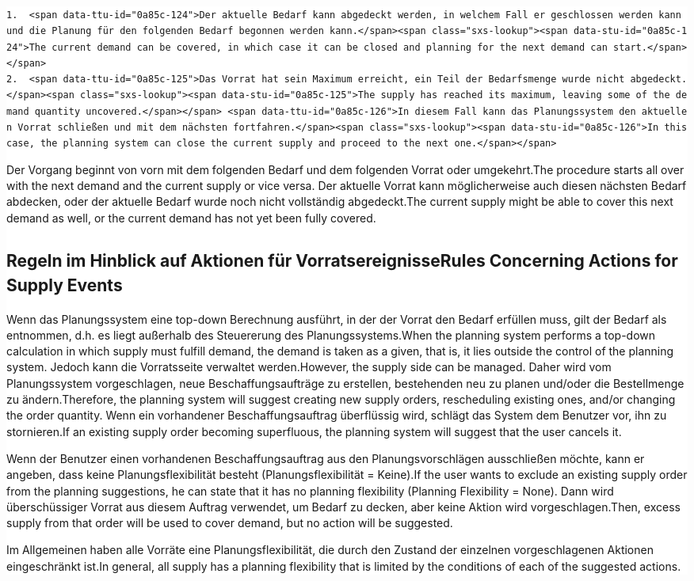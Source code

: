     1.  <span data-ttu-id="0a85c-124">Der aktuelle Bedarf kann abgedeckt werden, in welchem Fall er geschlossen werden kann und die Planung für den folgenden Bedarf begonnen werden kann.</span><span class="sxs-lookup"><span data-stu-id="0a85c-124">The current demand can be covered, in which case it can be closed and planning for the next demand can start.</span></span>  
    2.  <span data-ttu-id="0a85c-125">Das Vorrat hat sein Maximum erreicht, ein Teil der Bedarfsmenge wurde nicht abgedeckt.</span><span class="sxs-lookup"><span data-stu-id="0a85c-125">The supply has reached its maximum, leaving some of the demand quantity uncovered.</span></span> <span data-ttu-id="0a85c-126">In diesem Fall kann das Planungssystem den aktuellen Vorrat schließen und mit dem nächsten fortfahren.</span><span class="sxs-lookup"><span data-stu-id="0a85c-126">In this case, the planning system can close the current supply and proceed to the next one.</span></span>  
  
<span data-ttu-id="0a85c-127">Der Vorgang beginnt von vorn mit dem folgenden Bedarf und dem folgenden Vorrat oder umgekehrt.</span><span class="sxs-lookup"><span data-stu-id="0a85c-127">The procedure starts all over with the next demand and the current supply or vice versa.</span></span> <span data-ttu-id="0a85c-128">Der aktuelle Vorrat kann möglicherweise auch diesen nächsten Bedarf abdecken, oder der aktuelle Bedarf wurde noch nicht vollständig abgedeckt.</span><span class="sxs-lookup"><span data-stu-id="0a85c-128">The current supply might be able to cover this next demand as well, or the current demand has not yet been fully covered.</span></span>  
  
## <a name="rules-concerning-actions-for-supply-events"></a><span data-ttu-id="0a85c-129">Regeln im Hinblick auf Aktionen für Vorratsereignisse</span><span class="sxs-lookup"><span data-stu-id="0a85c-129">Rules Concerning Actions for Supply Events</span></span>  
<span data-ttu-id="0a85c-130">Wenn das Planungssystem eine top-down Berechnung ausführt, in der der Vorrat den Bedarf erfüllen muss, gilt der Bedarf als entnommen, d.h. es liegt außerhalb des Steuererung des Planungssystems.</span><span class="sxs-lookup"><span data-stu-id="0a85c-130">When the planning system performs a top-down calculation in which supply must fulfill demand, the demand is taken as a given, that is, it lies outside the control of the planning system.</span></span> <span data-ttu-id="0a85c-131">Jedoch kann die Vorratsseite verwaltet werden.</span><span class="sxs-lookup"><span data-stu-id="0a85c-131">However, the supply side can be managed.</span></span> <span data-ttu-id="0a85c-132">Daher wird vom Planungssystem vorgeschlagen, neue Beschaffungsaufträge zu erstellen, bestehenden neu zu planen und/oder die Bestellmenge zu ändern.</span><span class="sxs-lookup"><span data-stu-id="0a85c-132">Therefore, the planning system will suggest creating new supply orders, rescheduling existing ones, and/or changing the order quantity.</span></span> <span data-ttu-id="0a85c-133">Wenn ein vorhandener Beschaffungsauftrag überflüssig wird, schlägt das System dem Benutzer vor, ihn zu stornieren.</span><span class="sxs-lookup"><span data-stu-id="0a85c-133">If an existing supply order becoming superfluous, the planning system will suggest that the user cancels it.</span></span>  
  
<span data-ttu-id="0a85c-134">Wenn der Benutzer einen vorhandenen Beschaffungsauftrag aus den Planungsvorschlägen ausschließen möchte, kann er angeben, dass keine Planungsflexibilität besteht (Planungsflexibilität = Keine).</span><span class="sxs-lookup"><span data-stu-id="0a85c-134">If the user wants to exclude an existing supply order from the planning suggestions, he can state that it has no planning flexibility (Planning Flexibility = None).</span></span> <span data-ttu-id="0a85c-135">Dann wird überschüssiger Vorrat aus diesem Auftrag verwendet, um Bedarf zu decken, aber keine Aktion wird vorgeschlagen.</span><span class="sxs-lookup"><span data-stu-id="0a85c-135">Then, excess supply from that order will be used to cover demand, but no action will be suggested.</span></span>  
  
<span data-ttu-id="0a85c-136">Im Allgemeinen haben alle Vorräte eine Planungsflexibilität, die durch den Zustand der einzelnen vorgeschlagenen Aktionen eingeschränkt ist.</span><span class="sxs-lookup"><span data-stu-id="0a85c-136">In general, all supply has a planning flexibility that is limited by the conditions of each of the suggested actions.</span></span>  
  